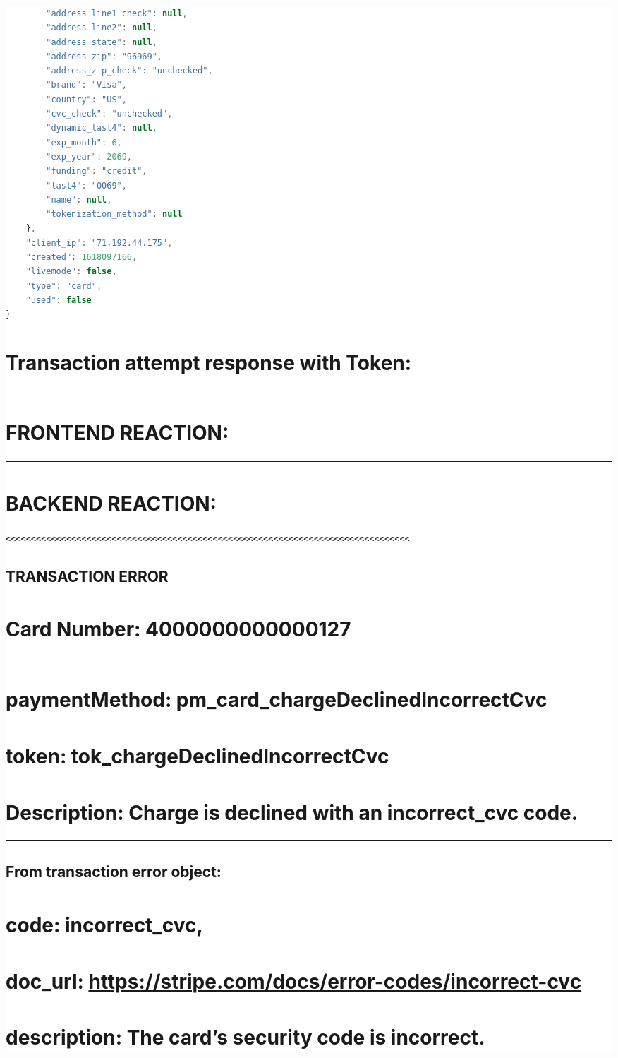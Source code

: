 ```javascript
		"address_line1_check": null,
		"address_line2": null,
		"address_state": null,
		"address_zip": "96969",
		"address_zip_check": "unchecked",
		"brand": "Visa",
		"country": "US",
		"cvc_check": "unchecked",
		"dynamic_last4": null,
		"exp_month": 6,
		"exp_year": 2069,
		"funding": "credit",
		"last4": "0069",
		"name": null,
		"tokenization_method": null
	},
	"client_ip": "71.192.44.175",
	"created": 1618097166,
	"livemode": false,
	"type": "card",
	"used": false
}
```
# Transaction attempt response with Token:

________________________________________________
# FRONTEND REACTION:
________________________________________________
# BACKEND REACTION:
	<<<<<<<<<<<<<<<<<<<<<<<<<<<<<<<<<<<<<<<<<<<<<<<<<<<<<<<<<<<<<<<<<<<<<<<<<<<<<<<<
>>>>>>>>>>>>>>>>>>>>>>>>>>>>>>>>>>>>>>>>>>>>>>>>>>>>>>>>>>>>>>>>>>>>>>>>>>>>>>>>>>>>>>>>
## TRANSACTION ERROR
# Card Number:      4000000000000127
_________________________________________________
# paymentMethod:    pm_card_chargeDeclinedIncorrectCvc	
# token:            tok_chargeDeclinedIncorrectCvc
# Description:     	Charge is declined with an incorrect_cvc code.
_________________________________________________
## From transaction error object: 
#  code:            incorrect_cvc,
#  doc_url:         https://stripe.com/docs/error-codes/incorrect-cvc      
#  description:			The card’s security code is incorrect. 